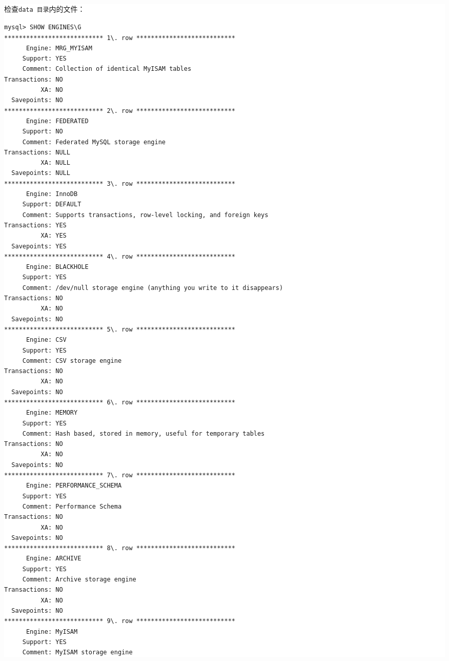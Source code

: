 检查`data 目录`内的文件：

```
mysql> SHOW ENGINES\G
*************************** 1\. row ***************************
      Engine: MRG_MYISAM
     Support: YES
     Comment: Collection of identical MyISAM tables
Transactions: NO
          XA: NO
  Savepoints: NO
*************************** 2\. row ***************************
      Engine: FEDERATED
     Support: NO
     Comment: Federated MySQL storage engine
Transactions: NULL
          XA: NULL
  Savepoints: NULL
*************************** 3\. row ***************************
      Engine: InnoDB
     Support: DEFAULT
     Comment: Supports transactions, row-level locking, and foreign keys
Transactions: YES
          XA: YES
  Savepoints: YES
*************************** 4\. row ***************************
      Engine: BLACKHOLE
     Support: YES
     Comment: /dev/null storage engine (anything you write to it disappears)
Transactions: NO
          XA: NO
  Savepoints: NO
*************************** 5\. row ***************************
      Engine: CSV
     Support: YES
     Comment: CSV storage engine
Transactions: NO
          XA: NO
  Savepoints: NO
*************************** 6\. row ***************************
      Engine: MEMORY
     Support: YES
     Comment: Hash based, stored in memory, useful for temporary tables
Transactions: NO
          XA: NO
  Savepoints: NO
*************************** 7\. row ***************************
      Engine: PERFORMANCE_SCHEMA
     Support: YES
     Comment: Performance Schema
Transactions: NO
          XA: NO
  Savepoints: NO
*************************** 8\. row ***************************
      Engine: ARCHIVE
     Support: YES
     Comment: Archive storage engine
Transactions: NO
          XA: NO
  Savepoints: NO
*************************** 9\. row ***************************
      Engine: MyISAM
     Support: YES
     Comment: MyISAM storage engine
```